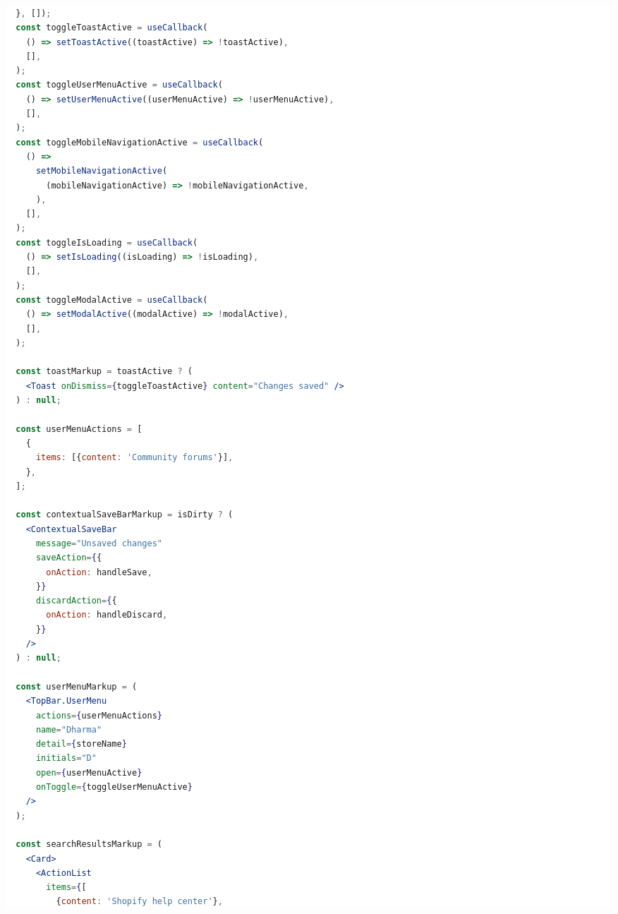```jsx
  }, []);
  const toggleToastActive = useCallback(
    () => setToastActive((toastActive) => !toastActive),
    [],
  );
  const toggleUserMenuActive = useCallback(
    () => setUserMenuActive((userMenuActive) => !userMenuActive),
    [],
  );
  const toggleMobileNavigationActive = useCallback(
    () =>
      setMobileNavigationActive(
        (mobileNavigationActive) => !mobileNavigationActive,
      ),
    [],
  );
  const toggleIsLoading = useCallback(
    () => setIsLoading((isLoading) => !isLoading),
    [],
  );
  const toggleModalActive = useCallback(
    () => setModalActive((modalActive) => !modalActive),
    [],
  );

  const toastMarkup = toastActive ? (
    <Toast onDismiss={toggleToastActive} content="Changes saved" />
  ) : null;

  const userMenuActions = [
    {
      items: [{content: 'Community forums'}],
    },
  ];

  const contextualSaveBarMarkup = isDirty ? (
    <ContextualSaveBar
      message="Unsaved changes"
      saveAction={{
        onAction: handleSave,
      }}
      discardAction={{
        onAction: handleDiscard,
      }}
    />
  ) : null;

  const userMenuMarkup = (
    <TopBar.UserMenu
      actions={userMenuActions}
      name="Dharma"
      detail={storeName}
      initials="D"
      open={userMenuActive}
      onToggle={toggleUserMenuActive}
    />
  );

  const searchResultsMarkup = (
    <Card>
      <ActionList
        items={[
          {content: 'Shopify help center'},
```